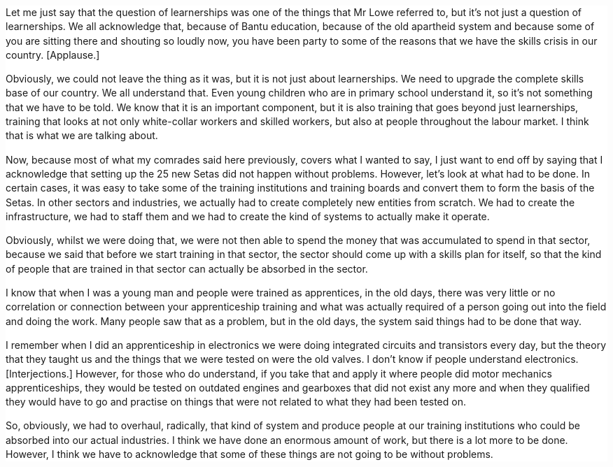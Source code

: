 Let me just say that the question of learnerships was one of the things
that Mr Lowe referred to, but it’s not just a question of learnerships. We
all acknowledge that, because of Bantu education, because of the old
apartheid system and because some of you are sitting there and shouting so
loudly now, you have been party to some of the reasons that we have the
skills crisis in our country. [Applause.]

Obviously, we could not leave the thing as it was, but it is not just about
learnerships. We need to upgrade the complete skills base of our country.
We all understand that. Even young children who are in primary school
understand it, so it’s not something that we have to be told. We know that
it is an important component, but it is also training that goes beyond just
learnerships, training that looks at not only white-collar workers and
skilled workers, but also at people throughout the labour market. I think
that is what we are talking about.

Now, because most of what my comrades said here previously, covers what I
wanted to say, I just want to end off by saying that I acknowledge that
setting up the 25 new Setas did not happen without problems. However, let’s
look at what had to be done. In certain cases, it was easy to take some of
the training institutions and training boards and convert them to form the
basis of the Setas. In other sectors and industries, we actually had to
create completely new entities from scratch. We had to create the
infrastructure, we had to staff them and we had to create the kind of
systems to actually make it operate.

Obviously, whilst we were doing that, we were not then able to spend the
money that was accumulated to spend in that sector, because we said that
before we start training in that sector, the sector should come up with a
skills plan for itself, so that the kind of people that are trained in that
sector can actually be absorbed in the sector.

I know that when I was a young man and people were trained as apprentices,
in the old days, there was very little or no correlation or connection
between your apprenticeship training and what was actually required of a
person going out into the field and doing the work. Many people saw that as
a problem, but in the old days, the system said things had to be done that
way.

I remember when I did an apprenticeship in electronics we were doing
integrated circuits and transistors every day, but the theory that they
taught us and the things that we were tested on were the old valves. I
don’t know if people understand electronics. [Interjections.] However, for
those who do understand, if you take that and apply it where people did
motor mechanics apprenticeships, they would be tested on outdated engines
and gearboxes that did not exist any more and when they qualified they
would have to go and practise on things that were not related to what they
had been  tested on.

So, obviously, we had to overhaul, radically, that kind of system and
produce people at our training institutions who could be absorbed into our
actual industries. I think we have done an enormous amount of work, but
there is a lot more to be done. However, I think we have to acknowledge
that some of these things are not going to be without problems.
